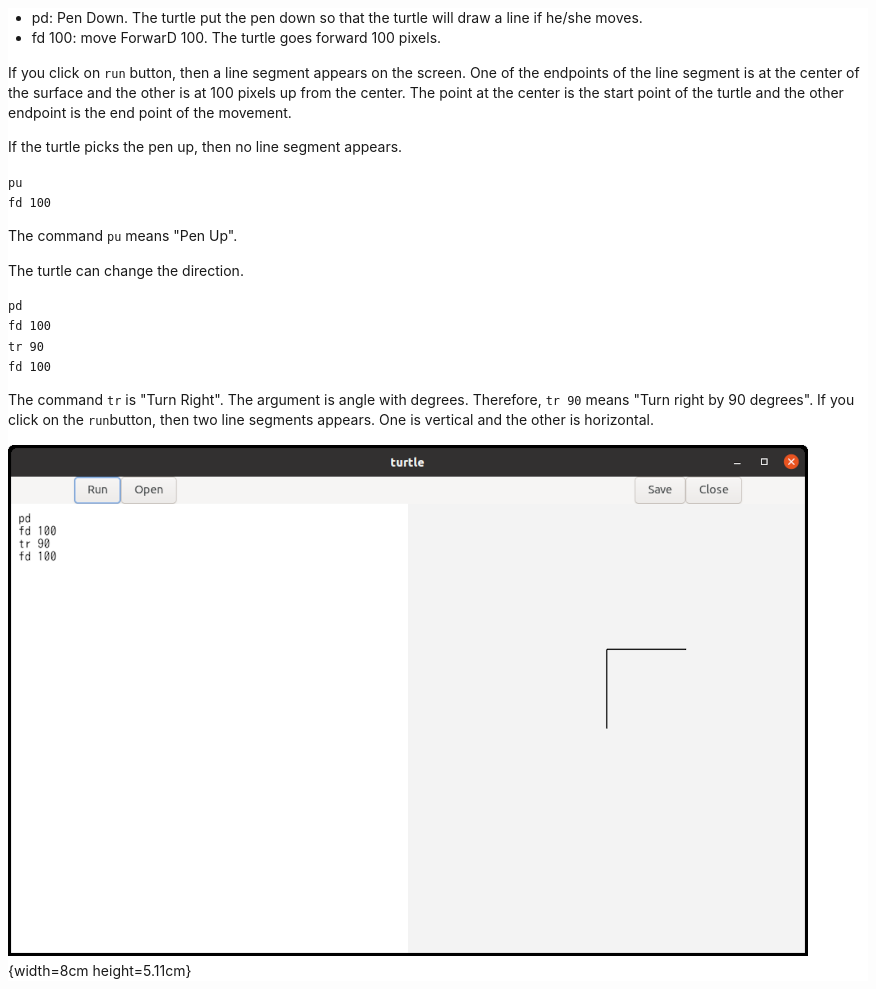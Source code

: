 - pd: Pen Down. The turtle put the pen down so that the turtle will draw a line if he/she moves.
- fd 100: move ForwarD 100. The turtle goes forward 100 pixels.

If you click on `run` button, then a line segment appears on the screen.
One of the endpoints of the line segment is at the center of the surface and the other is at 100 pixels up from the center.
The point at the center is the start point of the turtle and the other endpoint is the end point of the movement.

If the turtle picks the pen up, then no line segment appears.

~~~
pu
fd 100
~~~

The command `pu` means "Pen Up".

The turtle can change the direction.

~~~
pd
fd 100
tr 90
fd 100
~~~

The command `tr` is "Turn Right".
The argument is angle with degrees.
Therefore, `tr 90` means "Turn right by 90 degrees".
If you click on the `run`button, then two line segments appears.
One is vertical and the other is horizontal.

![Two line segments on the surface](image/turtle2.png){width=8cm height=5.11cm}
